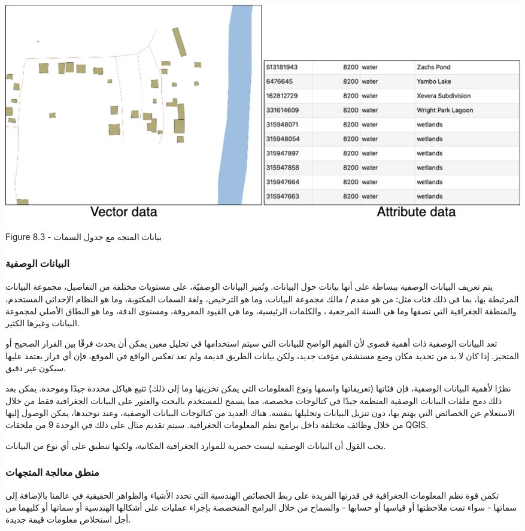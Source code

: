 ![vector data with attribute table](media/fig83.png "vector data with attribute table")

Figure 8.3 - بيانات المتجه مع جدول السمات


<h3>
البيانات الوصفية
</h3>

يتم تعريف البيانات الوصفية ببساطة على أنها بيانات حول البيانات. وتُميز البيانات الوصفيّة، على مستويات مختلفة من التفاصيل، مجموعة البيانات المرتبطة بها، بما في ذلك فئات مثل: من هو مقدم / مالك مجموعة البيانات، وما هو الترخيص، ولغة السمات المكتوبة، وما هو النظام الإحداثي المستخدم، والمنطقة الجغرافية التي تصفها وما هي السنة المرجعية ، والكلمات الرئيسية، وما هي القيود المعروفة، ومستوى الدقة، وما هو النطاق الأصلي لمجموعة البيانات وغيرها الكثير.

تعد البيانات الوصفية ذات أهمية قصوى لأن الفهم الواضح للبيانات التي سيتم استخدامها في تحليل معين يمكن أن يحدث فرقًا بين القرار الصحيح أو المتحيز. إذا كان لا بد من تحديد مكان وضع مستشفى مؤقت جديد، ولكن بيانات الطريق قديمة ولم تعد تعكس الواقع في الموقع، فإن أي قرار يعتمد عليها سيكون غير دقيق.

نظرًا لأهمية البيانات الوصفية، فإن فئاتها (تعريفاتها واسمها ونوع المعلومات التي يمكن تخزينها وما إلى ذلك) تتبع هياكل محددة جيدًا وموحدة. يمكن بعد ذلك دمج ملفات البيانات الوصفية المنظمة جيدًا في كتالوجات مخصصة، مما يسمح للمستخدم بالبحث والعثور على البيانات الجغرافية فقط من خلال الاستعلام عن الخصائص التي يهتم بها، دون تنزيل البيانات وتحليلها بنفسه. هناك العديد من كتالوجات البيانات الوصفية، وعند توحيدها، يمكن الوصول إليها من خلال وظائف مختلفة داخل برامج نظم المعلومات الجغرافية. سيتم تقديم مثال على ذلك في الوحدة 9 من ملحقات QGIS.

يجب القول أن البيانات الوصفية ليست حصرية للموارد الجغرافية المكانية، ولكنها تنطبق على أي نوع من البيانات.


<h3>
منطق معالجة المتجهات
</h3>

تكمن قوة نظم المعلومات الجغرافية في قدرتها الفريدة على ربط الخصائص الهندسية التي تحدد الأشياء والظواهر الحقيقية في عالمنا بالإضافة إلى سماتها - سواء تمت ملاحظتها أو قياسها أو حسابها - والسماح من خلال البرامج المتخصصة بإجراء عمليات على أشكالها الهندسية أو سماتها أو كليهما من أجل استخلاص معلومات قيمة جديدة.
